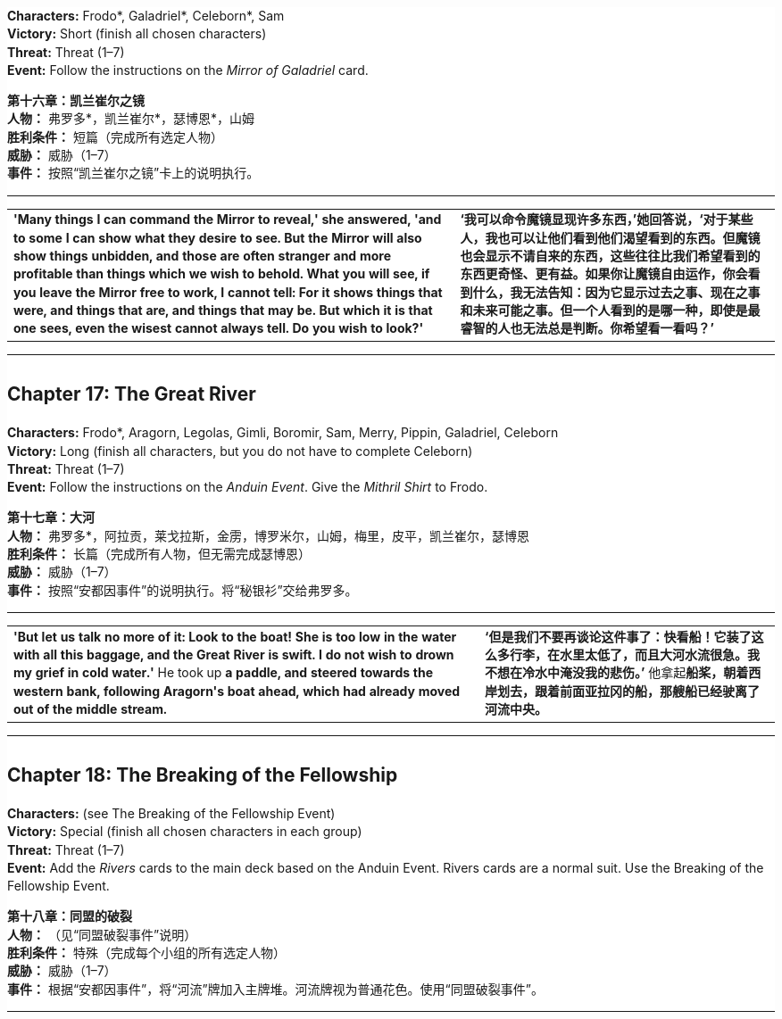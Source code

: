 **Characters:** Frodo*, Galadriel*, Celeborn*, Sam  
**Victory:** Short (finish all chosen characters)  
**Threat:** Threat (1–7)  
**Event:** Follow the instructions on the *Mirror of Galadriel* card.

**第十六章：凯兰崔尔之镜**  
**人物：** 弗罗多*，凯兰崔尔*，瑟博恩*，山姆  
**胜利条件：** 短篇（完成所有选定人物）  
**威胁：** 威胁（1–7）  
**事件：** 按照“凯兰崔尔之镜”卡上的说明执行。

---


|||
| :--- | :--- |
| **'Many things I can command the Mirror to reveal,' she answered, 'and to some I can show what they desire to see. But the Mirror will also show things unbidden, and those are often stranger and more profitable than things which we wish to behold. What you will see, if you leave the Mirror free to work, I cannot tell: For it shows things that were, and things that are, and things that may be. But which it is that one sees, even the wisest cannot always tell. Do you wish to look?'** | **‘我可以命令魔镜显现许多东西，’她回答说，‘对于某些人，我也可以让他们看到他们渴望看到的东西。但魔镜也会显示不请自来的东西，这些往往比我们希望看到的东西更奇怪、更有益。如果你让魔镜自由运作，你会看到什么，我无法告知：因为它显示过去之事、现在之事和未来可能之事。但一个人看到的是哪一种，即使是最睿智的人也无法总是判断。你希望看一看吗？’** |

---

## Chapter 17: The Great River

**Characters:** Frodo*, Aragorn, Legolas, Gimli, Boromir, Sam, Merry, Pippin, Galadriel, Celeborn  
**Victory:** Long (finish all characters, but you do not have to complete Celeborn)  
**Threat:** Threat (1–7)  
**Event:** Follow the instructions on the *Anduin Event*. Give the *Mithril Shirt* to Frodo.

**第十七章：大河**  
**人物：** 弗罗多*，阿拉贡，莱戈拉斯，金雳，博罗米尔，山姆，梅里，皮平，凯兰崔尔，瑟博恩  
**胜利条件：** 长篇（完成所有人物，但无需完成瑟博恩）  
**威胁：** 威胁（1–7）  
**事件：** 按照“安都因事件”的说明执行。将“秘银衫”交给弗罗多。

---


|||
| :--- | :--- |
| **'But let us talk no more of it: Look to the boat! She is too low in the water with all this baggage, and the Great River is swift. I do not wish to drown my grief in cold water.'** He took up **a paddle, and steered towards the western bank, following Aragorn's boat ahead, which had already moved out of the middle stream.** | **‘但是我们不要再谈论这件事了：快看船！它装了这么多行李，在水里太低了，而且大河水流很急。我不想在冷水中淹没我的悲伤。’** 他拿起**船桨，朝着西岸划去，跟着前面亚拉冈的船，那艘船已经驶离了河流中央。** |

---

## Chapter 18: The Breaking of the Fellowship

**Characters:** (see The Breaking of the Fellowship Event)  
**Victory:** Special (finish all chosen characters in each group)  
**Threat:** Threat (1–7)  
**Event:** Add the *Rivers* cards to the main deck based on the Anduin Event. Rivers cards are a normal suit. Use the Breaking of the Fellowship Event.

**第十八章：同盟的破裂**  
**人物：** （见“同盟破裂事件”说明）  
**胜利条件：** 特殊（完成每个小组的所有选定人物）  
**威胁：** 威胁（1–7）  
**事件：** 根据“安都因事件”，将“河流”牌加入主牌堆。河流牌视为普通花色。使用“同盟破裂事件”。

---